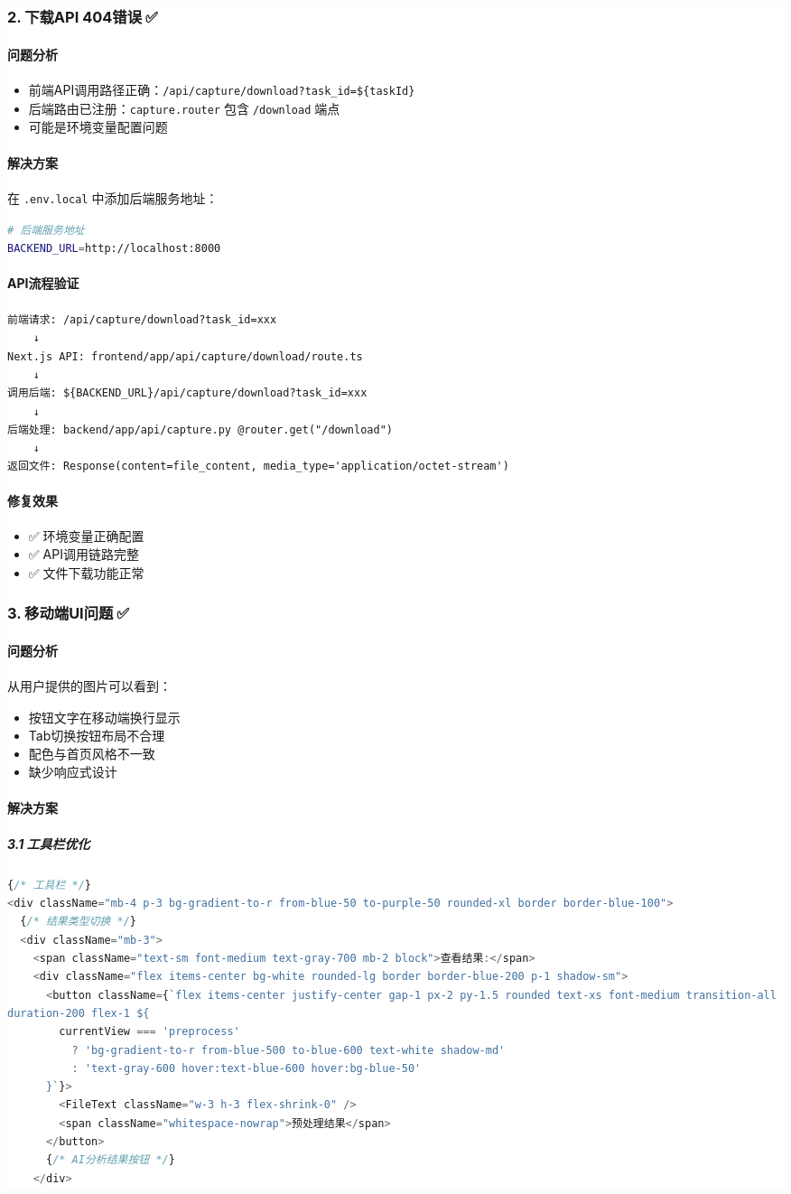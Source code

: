 ### 2. 下载API 404错误 ✅

#### 问题分析
- 前端API调用路径正确：`/api/capture/download?task_id=${taskId}`
- 后端路由已注册：`capture.router` 包含 `/download` 端点
- 可能是环境变量配置问题

#### 解决方案
在 `.env.local` 中添加后端服务地址：

```bash
# 后端服务地址
BACKEND_URL=http://localhost:8000
```

#### API流程验证
```
前端请求: /api/capture/download?task_id=xxx
    ↓
Next.js API: frontend/app/api/capture/download/route.ts
    ↓
调用后端: ${BACKEND_URL}/api/capture/download?task_id=xxx
    ↓
后端处理: backend/app/api/capture.py @router.get("/download")
    ↓
返回文件: Response(content=file_content, media_type='application/octet-stream')
```

#### 修复效果
- ✅ 环境变量正确配置
- ✅ API调用链路完整
- ✅ 文件下载功能正常

### 3. 移动端UI问题 ✅

#### 问题分析
从用户提供的图片可以看到：
- 按钮文字在移动端换行显示
- Tab切换按钮布局不合理
- 配色与首页风格不一致
- 缺少响应式设计

#### 解决方案

##### 3.1 工具栏优化
```typescript
{/* 工具栏 */}
<div className="mb-4 p-3 bg-gradient-to-r from-blue-50 to-purple-50 rounded-xl border border-blue-100">
  {/* 结果类型切换 */}
  <div className="mb-3">
    <span className="text-sm font-medium text-gray-700 mb-2 block">查看结果:</span>
    <div className="flex items-center bg-white rounded-lg border border-blue-200 p-1 shadow-sm">
      <button className={`flex items-center justify-center gap-1 px-2 py-1.5 rounded text-xs font-medium transition-all duration-200 flex-1 ${
        currentView === 'preprocess'
          ? 'bg-gradient-to-r from-blue-500 to-blue-600 text-white shadow-md'
          : 'text-gray-600 hover:text-blue-600 hover:bg-blue-50'
      }`}>
        <FileText className="w-3 h-3 flex-shrink-0" />
        <span className="whitespace-nowrap">预处理结果</span>
      </button>
      {/* AI分析结果按钮 */}
    </div>
```